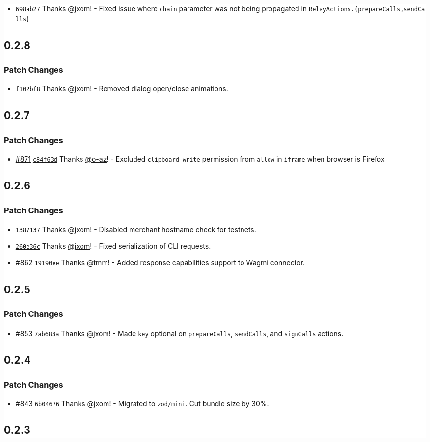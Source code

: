 - [`698ab27`](https://github.com/ithacaxyz/porto/commit/698ab27f749c4fe80694d23c820a8a14d3d15641) Thanks [@jxom](https://github.com/jxom)! - Fixed issue where `chain` parameter was not being propagated in `RelayActions.{prepareCalls,sendCalls}`

## 0.2.8

### Patch Changes

- [`f102bf8`](https://github.com/ithacaxyz/porto/commit/f102bf8c87471a0e7ee3d60e7acb2a3233a33471) Thanks [@jxom](https://github.com/jxom)! - Removed dialog open/close animations.

## 0.2.7

### Patch Changes

- [#871](https://github.com/ithacaxyz/porto/pull/871) [`c84f63d`](https://github.com/ithacaxyz/porto/commit/c84f63d1f733ede09570fa4151ea479ef64e055f) Thanks [@o-az](https://github.com/o-az)! - Excluded `clipboard-write` permission from `allow` in `iframe` when browser is Firefox

## 0.2.6

### Patch Changes

- [`1387137`](https://github.com/ithacaxyz/porto/commit/13871375228e18640202e659f073786be09966c3) Thanks [@jxom](https://github.com/jxom)! - Disabled merchant hostname check for testnets.

- [`260e36c`](https://github.com/ithacaxyz/porto/commit/260e36c51ae19b74709057edf5876ba8b80f0998) Thanks [@jxom](https://github.com/jxom)! - Fixed serialization of CLI requests.

- [#862](https://github.com/ithacaxyz/porto/pull/862) [`19190ee`](https://github.com/ithacaxyz/porto/commit/19190eedcff54b9dc5aae7396d08082d003742cd) Thanks [@tmm](https://github.com/tmm)! - Added response capabilities support to Wagmi connector.

## 0.2.5

### Patch Changes

- [#853](https://github.com/ithacaxyz/porto/pull/853) [`7ab683a`](https://github.com/ithacaxyz/porto/commit/7ab683ab956a621fe1d62a4e20493f4a16a80c7e) Thanks [@jxom](https://github.com/jxom)! - Made `key` optional on `prepareCalls`, `sendCalls`, and `signCalls` actions.

## 0.2.4

### Patch Changes

- [#843](https://github.com/ithacaxyz/porto/pull/843) [`6b04676`](https://github.com/ithacaxyz/porto/commit/6b046766a062beb966c4fd5407ceb18573cc7c62) Thanks [@jxom](https://github.com/jxom)! - Migrated to `zod/mini`. Cut bundle size by 30%.

## 0.2.3

